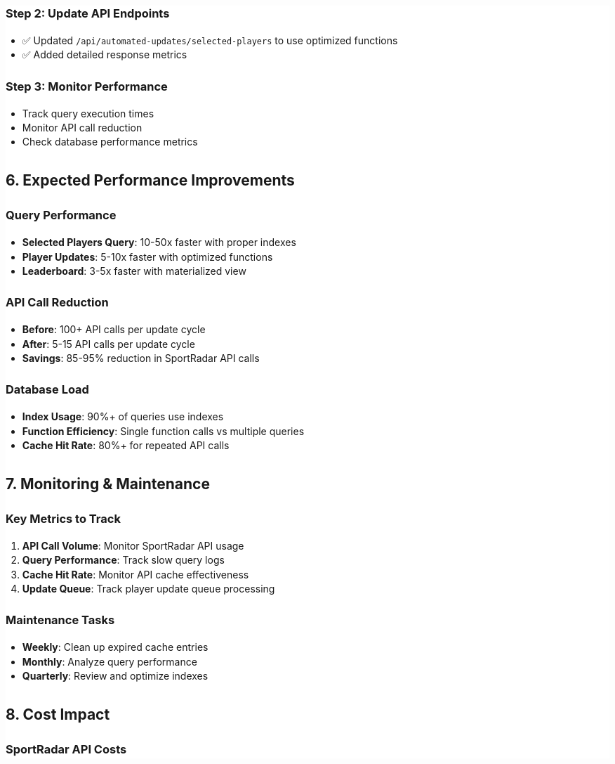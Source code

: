 ### Step 2: Update API Endpoints

- ✅ Updated `/api/automated-updates/selected-players` to use optimized functions
- ✅ Added detailed response metrics

### Step 3: Monitor Performance

- Track query execution times
- Monitor API call reduction
- Check database performance metrics

## 6. Expected Performance Improvements

### Query Performance

- **Selected Players Query**: 10-50x faster with proper indexes
- **Player Updates**: 5-10x faster with optimized functions
- **Leaderboard**: 3-5x faster with materialized view

### API Call Reduction

- **Before**: 100+ API calls per update cycle
- **After**: 5-15 API calls per update cycle
- **Savings**: 85-95% reduction in SportRadar API calls

### Database Load

- **Index Usage**: 90%+ of queries use indexes
- **Function Efficiency**: Single function calls vs multiple queries
- **Cache Hit Rate**: 80%+ for repeated API calls

## 7. Monitoring & Maintenance

### Key Metrics to Track

1. **API Call Volume**: Monitor SportRadar API usage
2. **Query Performance**: Track slow query logs
3. **Cache Hit Rate**: Monitor API cache effectiveness
4. **Update Queue**: Track player update queue processing

### Maintenance Tasks

- **Weekly**: Clean up expired cache entries
- **Monthly**: Analyze query performance
- **Quarterly**: Review and optimize indexes

## 8. Cost Impact

### SportRadar API Costs
